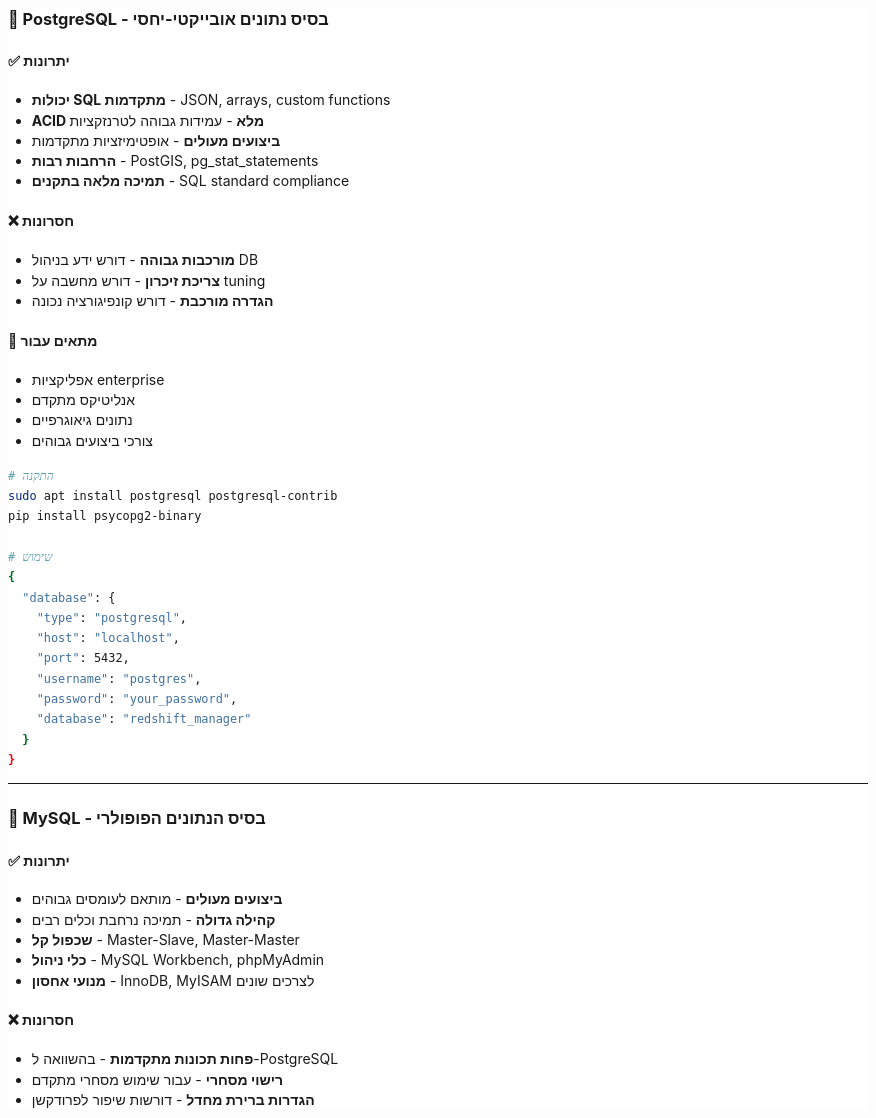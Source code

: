
### 🐘 PostgreSQL - בסיס נתונים אובייקטי-יחסי

#### ✅ יתרונות
- **יכולות SQL מתקדמות** - JSON, arrays, custom functions
- **ACID מלא** - עמידות גבוהה לטרנזקציות
- **ביצועים מעולים** - אופטימיזציות מתקדמות
- **הרחבות רבות** - PostGIS, pg_stat_statements
- **תמיכה מלאה בתקנים** - SQL standard compliance

#### ❌ חסרונות
- **מורכבות גבוהה** - דורש ידע בניהול DB
- **צריכת זיכרון** - דורש מחשבה על tuning
- **הגדרה מורכבת** - דורש קונפיגורציה נכונה

#### 🎯 מתאים עבור
- אפליקציות enterprise
- אנליטיקס מתקדם
- נתונים גיאוגרפיים
- צורכי ביצועים גבוהים

```bash
# התקנה
sudo apt install postgresql postgresql-contrib
pip install psycopg2-binary

# שימוש
{
  "database": {
    "type": "postgresql",
    "host": "localhost",
    "port": 5432,
    "username": "postgres",
    "password": "your_password",
    "database": "redshift_manager"
  }
}
```

---

### 🐬 MySQL - בסיס הנתונים הפופולרי

#### ✅ יתרונות
- **ביצועים מעולים** - מותאם לעומסים גבוהים
- **קהילה גדולה** - תמיכה נרחבת וכלים רבים
- **שכפול קל** - Master-Slave, Master-Master
- **כלי ניהול** - MySQL Workbench, phpMyAdmin
- **מנועי אחסון** - InnoDB, MyISAM לצרכים שונים

#### ❌ חסרונות
- **פחות תכונות מתקדמות** - בהשוואה ל-PostgreSQL
- **רישוי מסחרי** - עבור שימוש מסחרי מתקדם
- **הגדרות ברירת מחדל** - דורשות שיפור לפרודקשן
